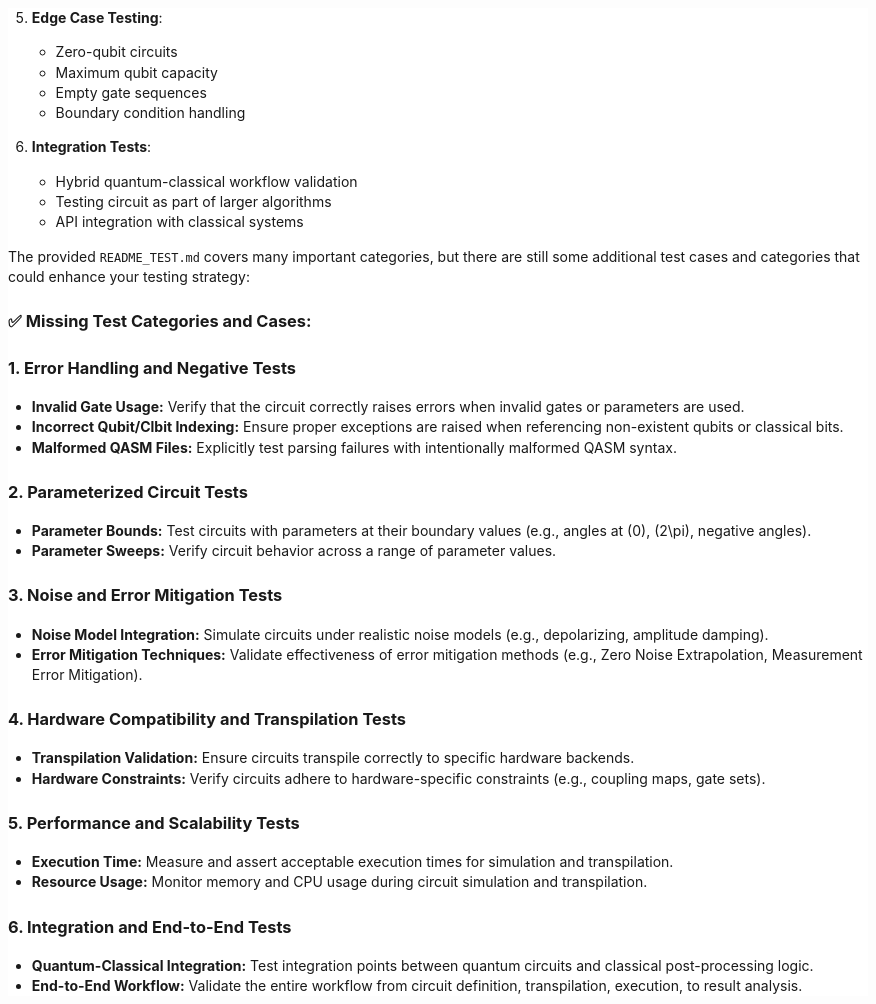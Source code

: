 5. **Edge Case Testing**:
   - Zero-qubit circuits
   - Maximum qubit capacity
   - Empty gate sequences
   - Boundary condition handling

6. **Integration Tests**:
   - Hybrid quantum-classical workflow validation
   - Testing circuit as part of larger algorithms
   - API integration with classical systems


The provided `README_TEST.md` covers many important categories, but there are still some additional test cases and categories that could enhance your testing strategy:

### ✅ **Missing Test Categories and Cases:**

### 1. **Error Handling and Negative Tests**
- **Invalid Gate Usage:** Verify that the circuit correctly raises errors when invalid gates or parameters are used.
- **Incorrect Qubit/Clbit Indexing:** Ensure proper exceptions are raised when referencing non-existent qubits or classical bits.
- **Malformed QASM Files:** Explicitly test parsing failures with intentionally malformed QASM syntax.

### 2. **Parameterized Circuit Tests**
- **Parameter Bounds:** Test circuits with parameters at their boundary values (e.g., angles at \(0\), \(2\pi\), negative angles).
- **Parameter Sweeps:** Verify circuit behavior across a range of parameter values.

### 3. **Noise and Error Mitigation Tests**
- **Noise Model Integration:** Simulate circuits under realistic noise models (e.g., depolarizing, amplitude damping).
- **Error Mitigation Techniques:** Validate effectiveness of error mitigation methods (e.g., Zero Noise Extrapolation, Measurement Error Mitigation).

### 4. **Hardware Compatibility and Transpilation Tests**
- **Transpilation Validation:** Ensure circuits transpile correctly to specific hardware backends.
- **Hardware Constraints:** Verify circuits adhere to hardware-specific constraints (e.g., coupling maps, gate sets).

### 5. **Performance and Scalability Tests**
- **Execution Time:** Measure and assert acceptable execution times for simulation and transpilation.
- **Resource Usage:** Monitor memory and CPU usage during circuit simulation and transpilation.

### 6. **Integration and End-to-End Tests**
- **Quantum-Classical Integration:** Test integration points between quantum circuits and classical post-processing logic.
- **End-to-End Workflow:** Validate the entire workflow from circuit definition, transpilation, execution, to result analysis.
